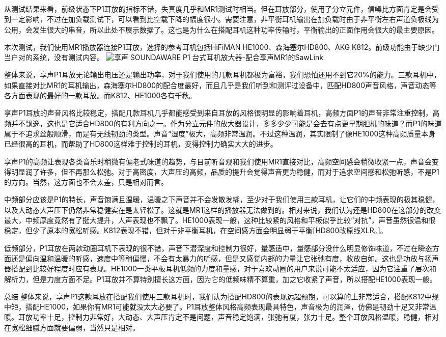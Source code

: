 
从测试结果来看，前级状态下P1耳放的指标不错，失真度几乎和MR1测试时相当。但在耳放部分，使用了分立元件，信噪比方面肯定是会受到一定影响，不过在加负载测试下，可以看到比空载下降的幅度很小。需要注意，非平衡耳机输出在加负载时由于非平衡左右声道负极线为公用，会发生很大的串音，所以此处不展示数据了。这也是为什么在搭配耳机这种功率传输时，平衡输出的正面作用会很大的最主要原因。

本次测试，我们使用MR1播放器连接P1耳放，选择的参考耳机包括HiFiMAN HE1000、森海塞尔HD800、AKG K812。前级功能由于缺少门当户对的系统，没有测试内容。
![享声 SOUNDAWARE P1 台式耳机放大器-配合享声MR1的SawLink](https://images.soomal.cc/images/doc/20200725/00090269.webp)




整体来说，享声P1耳放无论输出电压还是输出功率，对于我们使用的几款耳机都极为富裕，我们恐怕还用不到它20%的能力。三款耳机中，如果直接对比MR1的耳机输出，森海塞尔HD800的配合度最好，而且几乎是我们听到和测评过设备中，匹配HD800声音风格，声音动态等各方面表现的最好的一款耳放。而K812、HE1000各有千秋。

享声P1耳放的声音风格比较稳定，搭配几款耳机几乎都能感受到来自耳放的风格很明显的影响着耳机，高频方面P1的声音非常注重控制，高频并不飘逸，这也是它适合HD800的有利方向之一。作为分立元件的放大器设计，多多少少可能是会去有点更早期胆机的味道？而P1的味道属于不追求丝般顺滑，而是有无线韧劲的类型。声音“湿度”极大，高频非常温润。不过这种温润，其实限制了像HE1000这种高频质量本身已经很高的耳机，而帮助了HD800这样难于控制的耳机，变得控制力确实大大的进步。

享声P1的高频让表现各类音乐时稍微有偏老式味道的趋势，与目前听音观和我们使用MR1直接对比，高频空间感会稍微收紧一点，声音会变得明显润了许多，但不再那么松弛。对于高密度，大声压的高频，品质的提升会觉得声音更为稳健，而对于追求空间感和松弛听感，不是P1的方向。当然，这方面也不会太差，只是相对而言。

中频部分应该是P1的特长，声音饱满且温暖，温暖之下声音并不会发散发糊，至少对于我们使用三款耳机，让它们的中频表现的极其稳健，以及大动态大声压下仍然非常稳健实在是太轻松了。这就是MR1这样的播放器无法做到的。相对来说，我们认为还是HD800在这部分的改变最大，中频厚度竟然有了挺大提升，人声表现也不飘了。HE1000表现一般，这种比较紧的风格和平板似乎比较“对抗”，声音虽然很温和很稳定，但少了原本的宽松听感。K812表现不错，但对于非平衡耳机，在空间感方面会明显弱于平衡[HD800改原线XLR。]。

低频部分，P1耳放在两款动圈耳机下表现的很不错，声音下潜深度和控制力很好，量感适中，量感部分没什么明显修饰味道，不过在瞬态方面还是偏向温和温暖的听感，速度中等稍偏慢，不会有太暴力的听感，但是又感觉内部的力量让它张弛有度，收放自如。这也是功放与扬声器搭配到比较好程度时应有表现。HE1000一类平板耳机低频的力度和量感，对于喜欢动圈的用户来说可能不太适应，因为它注重了层次和解析力，但是力度方面不足。P1耳放并不算特别擅长这方面，因为它的低频味精不算重，加之它收紧了声音，所以搭配HE1000表现一般。

总结
整体来说，享声P1这款耳放在搭配我们使用三款耳机时，我们认为搭配HD800的表现远超预期，可以算的上非常适合，搭配K812中规中矩，搭配HE1000，如果你有MR1可能就没太大必要了。P1耳放整体风格高频表现最具特色，声音极为的润泽，仿佛是韧劲十足又非常温暖。耳放功率十足，控制力非常好，大动态、大声压肯定不是问题，声音稳定饱满，张弛有度，张力十足。整个耳放风格温暖，稳健，相对在宽松细腻方面就要偏弱，当然只是相对。